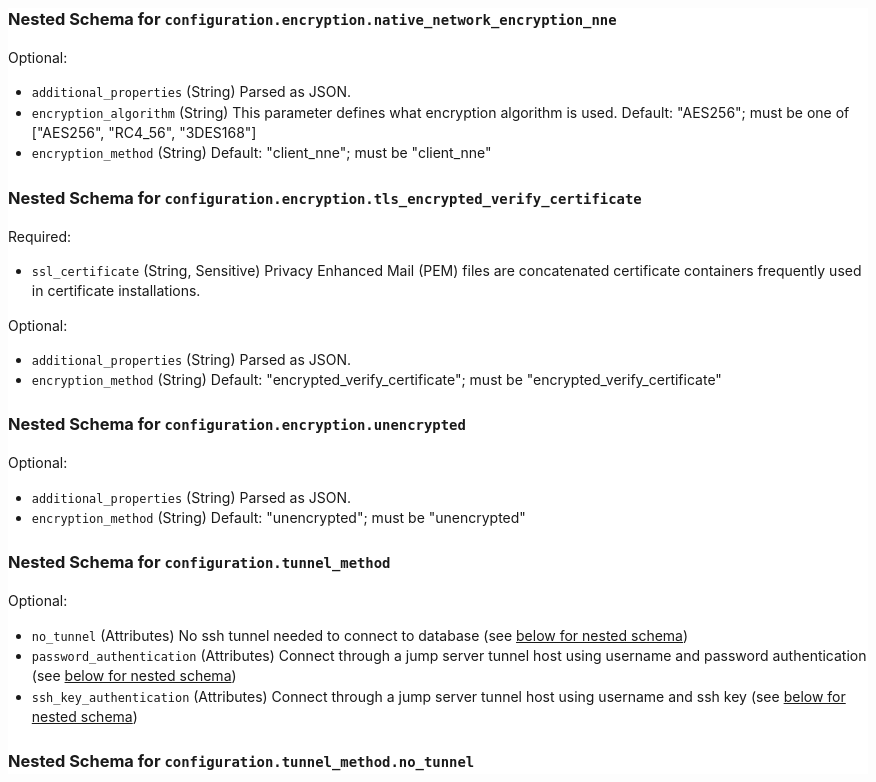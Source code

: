 <a id="nestedatt--configuration--encryption--native_network_encryption_nne"></a>
### Nested Schema for `configuration.encryption.native_network_encryption_nne`

Optional:

- `additional_properties` (String) Parsed as JSON.
- `encryption_algorithm` (String) This parameter defines what encryption algorithm is used. Default: "AES256"; must be one of ["AES256", "RC4_56", "3DES168"]
- `encryption_method` (String) Default: "client_nne"; must be "client_nne"


<a id="nestedatt--configuration--encryption--tls_encrypted_verify_certificate"></a>
### Nested Schema for `configuration.encryption.tls_encrypted_verify_certificate`

Required:

- `ssl_certificate` (String, Sensitive) Privacy Enhanced Mail (PEM) files are concatenated certificate containers frequently used in certificate installations.

Optional:

- `additional_properties` (String) Parsed as JSON.
- `encryption_method` (String) Default: "encrypted_verify_certificate"; must be "encrypted_verify_certificate"


<a id="nestedatt--configuration--encryption--unencrypted"></a>
### Nested Schema for `configuration.encryption.unencrypted`

Optional:

- `additional_properties` (String) Parsed as JSON.
- `encryption_method` (String) Default: "unencrypted"; must be "unencrypted"



<a id="nestedatt--configuration--tunnel_method"></a>
### Nested Schema for `configuration.tunnel_method`

Optional:

- `no_tunnel` (Attributes) No ssh tunnel needed to connect to database (see [below for nested schema](#nestedatt--configuration--tunnel_method--no_tunnel))
- `password_authentication` (Attributes) Connect through a jump server tunnel host using username and password authentication (see [below for nested schema](#nestedatt--configuration--tunnel_method--password_authentication))
- `ssh_key_authentication` (Attributes) Connect through a jump server tunnel host using username and ssh key (see [below for nested schema](#nestedatt--configuration--tunnel_method--ssh_key_authentication))

<a id="nestedatt--configuration--tunnel_method--no_tunnel"></a>
### Nested Schema for `configuration.tunnel_method.no_tunnel`
